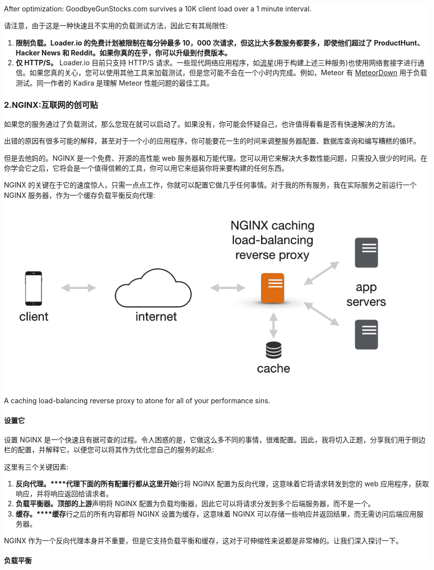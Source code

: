 After optimization: GoodbyeGunStocks.com survives a 10K client load over a 1 minute interval.

请注意，由于这是一种快速且不实用的负载测试方法，因此它有其局限性:

1.  **限制负载。Loader.io 的免费计划被限制在每分钟最多 10，000 次请求，但这比大多数服务都要多，即使他们超过了 ProductHunt、Hacker News 和 Reddit。如果你真的在乎，你可以升级到付费版本。**
2.  **仅 HTTP/S。** Loader.io 目前只支持 HTTP/S 请求。一些现代网络应用程序，如[流星](https://www.meteor.com/)(用于构建上述三种服务)也使用网络套接字进行通信。如果您真的关心，您可以使用其他工具来加载测试，但是您可能不会在一个小时内完成。例如，Meteor 有 [MeteorDown](https://github.com/meteorhacks/meteor-down) 用于负载测试。同一作者的 Kadira 是理解 Meteor 性能问题的最佳工具。

### 2.NGINX:互联网的创可贴

如果您的服务通过了负载测试，那么您现在就可以启动了。如果没有，你可能会怀疑自己，也许值得看看是否有快速解决的方法。

出错的原因有很多可能的解释，甚至对于一个小的应用程序，你可能要花一生的时间来调整服务器配置、数据库查询和编写糟糕的循环。

但是去他妈的。NGINX 是一个免费、开源的高性能 web 服务器和万能代理。您可以用它来解决大多数性能问题，只需投入很少的时间。在你学会它之后，它将会是一个值得信赖的工具，你可以用它来组装你将来要构建的任何东西。

NGINX 的关键在于它的速度惊人，只需一点点工作，你就可以配置它做几乎任何事情。对于我的所有服务，我在实际服务之前运行一个 NGINX 服务器，作为一个缓存负载平衡反向代理:

![1*tNEcvS4fkq2wWWyR3R5hAA](img/827aa5205cad9a276ff939d71fa5069c.png)

A caching load-balancing reverse proxy to atone for all of your performance sins.

#### 设置它

设置 NGINX 是一个快速且有据可查的过程。令人困惑的是，它做这么多不同的事情，很难配置。因此，我将切入正题，分享我们用于侧边栏的配置，并解释它，以便您可以将其作为优化您自己的服务的起点:

这里有三个关键因素:

1.  **反向代理。****代理下面的所有配置行都从这里开始**行将 NGINX 配置为反向代理，这意味着它将请求转发到您的 web 应用程序，获取响应，并将响应返回给请求者。
2.  **负载平衡器。**顶部的**上游**声明将 NGINX 配置为负载均衡器，因此它可以将请求分发到多个后端服务器，而不是一个。
3.  **缓存。****缓存**行之后的所有内容都将 NGINX 设置为缓存，这意味着 NGINX 可以存储一些响应并返回结果，而无需访问后端应用服务器。

NGINX 作为一个反向代理本身并不重要，但是它支持负载平衡和缓存，这对于可伸缩性来说都是非常棒的。让我们深入探讨一下。

#### 负载平衡

